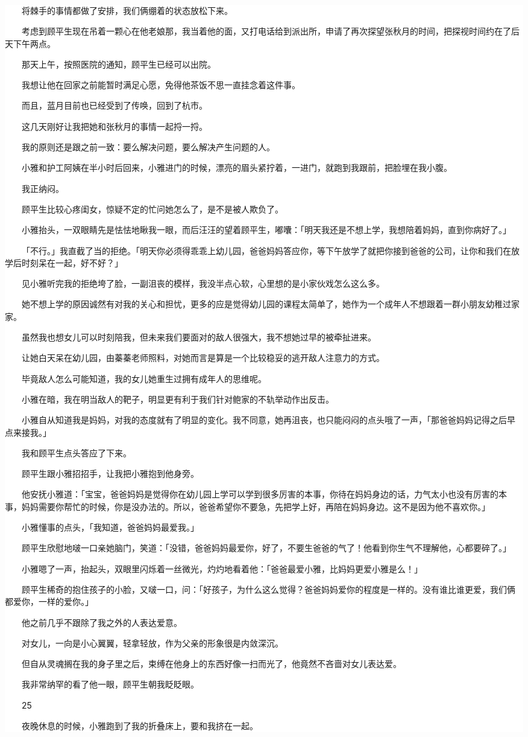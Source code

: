 &emsp;&emsp;将棘手的事情都做了安排，我们俩绷着的状态放松下来。  
  
&emsp;&emsp;考虑到顾平生现在吊着一颗心在他老娘那，我当着他的面，又打电话给到派出所，申请了再次探望张秋月的时间，把探视时间约在了后天下午两点。  
  
&emsp;&emsp;那天上午，按照医院的通知，顾平生已经可以出院。  
  
&emsp;&emsp;我想让他在回家之前能暂时满足心愿，免得他茶饭不思一直挂念着这件事。  
  
&emsp;&emsp;而且，蓝月目前也已经受到了传唤，回到了杭市。  
  
&emsp;&emsp;这几天刚好让我把她和张秋月的事情一起捋一捋。  
  
&emsp;&emsp;我的原则还是跟之前一致：要么解决问题，要么解决产生问题的人。  
  
&emsp;&emsp;小雅和护工阿姨在半小时后回来，小雅进门的时候，漂亮的眉头紧拧着，一进门，就跑到我跟前，把脸埋在我小腹。  
  
&emsp;&emsp;我正纳闷。  
  
&emsp;&emsp;顾平生比较心疼闺女，惊疑不定的忙问她怎么了，是不是被人欺负了。  
  
&emsp;&emsp;小雅抬头，一双眼睛先是怯怯地瞅我一眼，而后汪汪的望着顾平生，嘟囔：「明天我还是不想上学，我想陪着妈妈，直到你病好了。」  
  
&emsp;&emsp;「不行。」我直截了当的拒绝。「明天你必须得乖乖上幼儿园，爸爸妈妈答应你，等下午放学了就把你接到爸爸的公司，让你和我们在放学后时刻呆在一起，好不好？」  
  
&emsp;&emsp;见小雅听完我的拒绝垮了脸，一副沮丧的模样，我没半点心软，心里想的是小家伙戏怎么这么多。  
  
&emsp;&emsp;她不想上学的原因诚然有对我的关心和担忧，更多的应是觉得幼儿园的课程太简单了，她作为一个成年人不想跟着一群小朋友幼稚过家家。  
  
&emsp;&emsp;虽然我也想女儿可以时刻陪我，但未来我们要面对的敌人很强大，我不想她过早的被牵扯进来。  
  
&emsp;&emsp;让她白天呆在幼儿园，由蓁蓁老师照料，对她而言是算是一个比较稳妥的逃开敌人注意力的方式。  
  
&emsp;&emsp;毕竟敌人怎么可能知道，我的女儿她重生过拥有成年人的思维呢。  
  
&emsp;&emsp;小雅在暗，我在明当敌人的靶子，明显更有利于我们针对鲍家的不轨举动作出反击。  
  
&emsp;&emsp;小雅自从知道我是妈妈，对我的态度就有了明显的变化。我不同意，她再沮丧，也只能闷闷的点头哦了一声，「那爸爸妈妈记得之后早点来接我。」  
  
&emsp;&emsp;我和顾平生点头答应了下来。  
  
&emsp;&emsp;顾平生跟小雅招招手，让我把小雅抱到他身旁。  
  
&emsp;&emsp;他安抚小雅道：「宝宝，爸爸妈妈是觉得你在幼儿园上学可以学到很多厉害的本事，你待在妈妈身边的话，力气太小也没有厉害的本事，妈妈需要你帮忙的时候，你是没办法的。所以，爸爸希望你不要急，先把学上好，再陪在妈妈身边。这不是因为他不喜欢你。」  
  
&emsp;&emsp;小雅懂事的点头，「我知道，爸爸妈妈最爱我。」  
  
&emsp;&emsp;顾平生欣慰地啵一口亲她脑门，笑道：「没错，爸爸妈妈最爱你，好了，不要生爸爸的气了！他看到你生气不理解他，心都要碎了。」  
  
&emsp;&emsp;小雅嗯了一声，抬起头，双眼里闪烁着一丝微光，灼灼地看着他：「爸爸最爱小雅，比妈妈更爱小雅是么！」  
  
&emsp;&emsp;顾平生稀奇的抱住孩子的小脸，又啵一口，问：「好孩子，为什么这么觉得？爸爸妈妈爱你的程度是一样的。没有谁比谁更爱，我们俩都爱你，一样的爱你。」  
  
&emsp;&emsp;他之前几乎不跟除了我之外的人表达爱意。  
  
&emsp;&emsp;对女儿，一向是小心翼翼，轻拿轻放，作为父亲的形象很是内敛深沉。  
  
&emsp;&emsp;但自从灵魂搁在我的身子里之后，束缚在他身上的东西好像一扫而光了，他竟然不吝啬对女儿表达爱。  
  
&emsp;&emsp;我非常纳罕的看了他一眼，顾平生朝我眨眨眼。  
  
&emsp;&emsp;25  
  
&emsp;&emsp;夜晚休息的时候，小雅跑到了我的折叠床上，要和我挤在一起。  
  